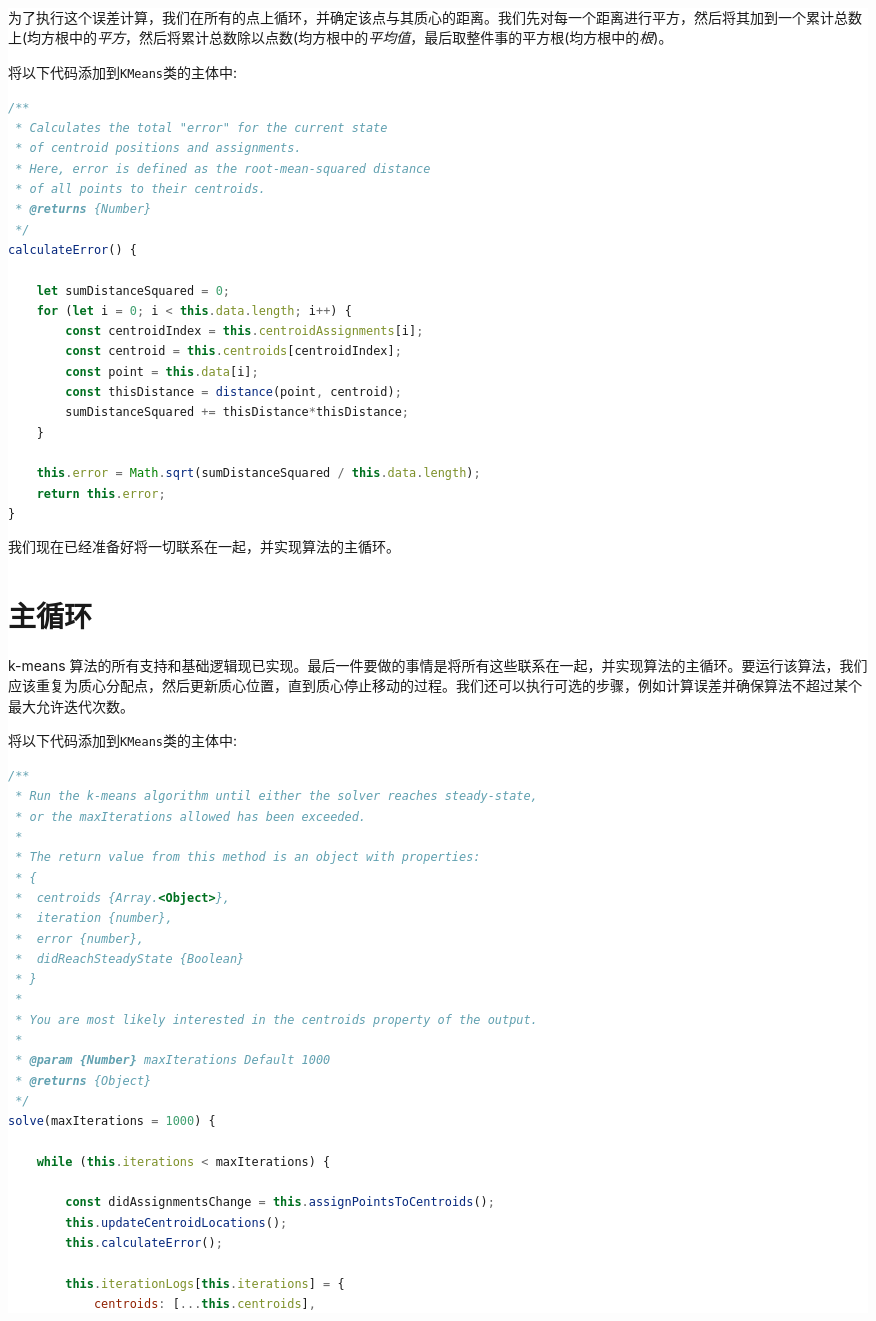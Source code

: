 为了执行这个误差计算，我们在所有的点上循环，并确定该点与其质心的距离。我们先对每一个距离进行平方，然后将其加到一个累计总数上(均方根中的*平方*，然后将累计总数除以点数(均方根中的*平均值*，最后取整件事的平方根(均方根中的*根*)。

将以下代码添加到`KMeans`类的主体中:

```js
/**
 * Calculates the total "error" for the current state
 * of centroid positions and assignments.
 * Here, error is defined as the root-mean-squared distance
 * of all points to their centroids.
 * @returns {Number}
 */
calculateError() {

    let sumDistanceSquared = 0;
    for (let i = 0; i < this.data.length; i++) {
        const centroidIndex = this.centroidAssignments[i];
        const centroid = this.centroids[centroidIndex];
        const point = this.data[i];
        const thisDistance = distance(point, centroid);
        sumDistanceSquared += thisDistance*thisDistance;
    }

    this.error = Math.sqrt(sumDistanceSquared / this.data.length);
    return this.error;
}
```

我们现在已经准备好将一切联系在一起，并实现算法的主循环。

# 主循环

k-means 算法的所有支持和基础逻辑现已实现。最后一件要做的事情是将所有这些联系在一起，并实现算法的主循环。要运行该算法，我们应该重复为质心分配点，然后更新质心位置，直到质心停止移动的过程。我们还可以执行可选的步骤，例如计算误差并确保算法不超过某个最大允许迭代次数。

将以下代码添加到`KMeans`类的主体中:

```js
/**
 * Run the k-means algorithm until either the solver reaches steady-state,
 * or the maxIterations allowed has been exceeded.
 *
 * The return value from this method is an object with properties:
 * {
 *  centroids {Array.<Object>},
 *  iteration {number},
 *  error {number},
 *  didReachSteadyState {Boolean}
 * }
 *
 * You are most likely interested in the centroids property of the output.
 *
 * @param {Number} maxIterations Default 1000
 * @returns {Object}
 */
solve(maxIterations = 1000) {

    while (this.iterations < maxIterations) {

        const didAssignmentsChange = this.assignPointsToCentroids();
        this.updateCentroidLocations();
        this.calculateError();

        this.iterationLogs[this.iterations] = {
            centroids: [...this.centroids],
```